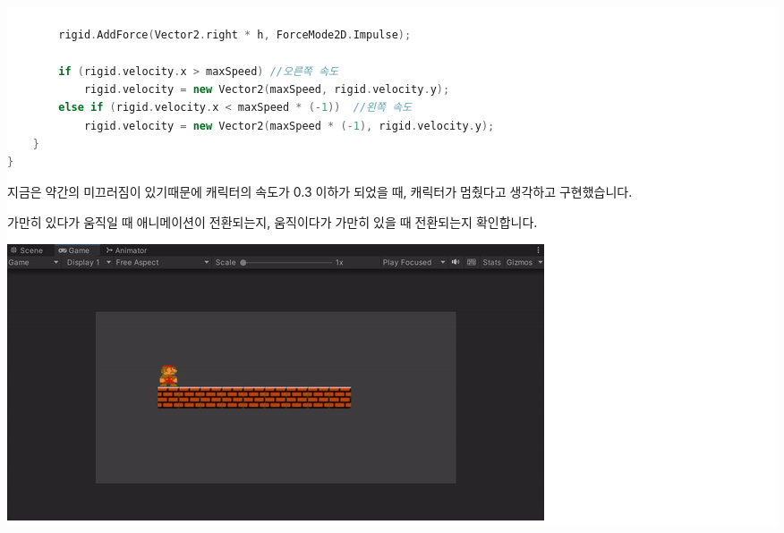 ```C++

        rigid.AddForce(Vector2.right * h, ForceMode2D.Impulse);

        if (rigid.velocity.x > maxSpeed) //오른쪽 속도
            rigid.velocity = new Vector2(maxSpeed, rigid.velocity.y);
        else if (rigid.velocity.x < maxSpeed * (-1))  //왼쪽 속도
            rigid.velocity = new Vector2(maxSpeed * (-1), rigid.velocity.y);
    }
}

```


지금은 약간의 미끄러짐이 있기때문에 캐릭터의 속도가 0.3 이하가 되었을 때, 캐릭터가 멈췄다고 생각하고 구현했습니다.


가만히 있다가 움직일 때 애니메이션이 전환되는지, 움직이다가 가만히 있을 때 전환되는지 확인합니다.


![image](/images/2023-07-05/capture_6.gif)
